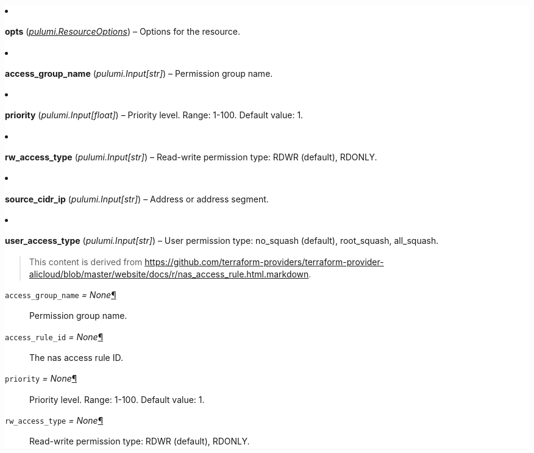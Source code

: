 <li><p><strong>opts</strong> (<a class="reference internal" href="../../pulumi/#pulumi.ResourceOptions" title="pulumi.ResourceOptions"><em>pulumi.ResourceOptions</em></a>) – Options for the resource.</p></li>
<li><p><strong>access_group_name</strong> (<em>pulumi.Input</em><em>[</em><em>str</em><em>]</em>) – Permission group name.</p></li>
<li><p><strong>priority</strong> (<em>pulumi.Input</em><em>[</em><em>float</em><em>]</em>) – Priority level. Range: 1-100. Default value: 1.</p></li>
<li><p><strong>rw_access_type</strong> (<em>pulumi.Input</em><em>[</em><em>str</em><em>]</em>) – Read-write permission type: RDWR (default), RDONLY.</p></li>
<li><p><strong>source_cidr_ip</strong> (<em>pulumi.Input</em><em>[</em><em>str</em><em>]</em>) – Address or address segment.</p></li>
<li><p><strong>user_access_type</strong> (<em>pulumi.Input</em><em>[</em><em>str</em><em>]</em>) – User permission type: no_squash (default), root_squash, all_squash.</p></li>
</ul>
</dd>
</dl>
<blockquote>
<div><p>This content is derived from <a class="reference external" href="https://github.com/terraform-providers/terraform-provider-alicloud/blob/master/website/docs/r/nas_access_rule.html.markdown">https://github.com/terraform-providers/terraform-provider-alicloud/blob/master/website/docs/r/nas_access_rule.html.markdown</a>.</p>
</div></blockquote>
<dl class="attribute">
<dt id="pulumi_alicloud.nas.AccessRule.access_group_name">
<code class="sig-name descname">access_group_name</code><em class="property"> = None</em><a class="headerlink" href="#pulumi_alicloud.nas.AccessRule.access_group_name" title="Permalink to this definition">¶</a></dt>
<dd><p>Permission group name.</p>
</dd></dl>

<dl class="attribute">
<dt id="pulumi_alicloud.nas.AccessRule.access_rule_id">
<code class="sig-name descname">access_rule_id</code><em class="property"> = None</em><a class="headerlink" href="#pulumi_alicloud.nas.AccessRule.access_rule_id" title="Permalink to this definition">¶</a></dt>
<dd><p>The nas access rule ID.</p>
</dd></dl>

<dl class="attribute">
<dt id="pulumi_alicloud.nas.AccessRule.priority">
<code class="sig-name descname">priority</code><em class="property"> = None</em><a class="headerlink" href="#pulumi_alicloud.nas.AccessRule.priority" title="Permalink to this definition">¶</a></dt>
<dd><p>Priority level. Range: 1-100. Default value: 1.</p>
</dd></dl>

<dl class="attribute">
<dt id="pulumi_alicloud.nas.AccessRule.rw_access_type">
<code class="sig-name descname">rw_access_type</code><em class="property"> = None</em><a class="headerlink" href="#pulumi_alicloud.nas.AccessRule.rw_access_type" title="Permalink to this definition">¶</a></dt>
<dd><p>Read-write permission type: RDWR (default), RDONLY.</p>
</dd></dl>

